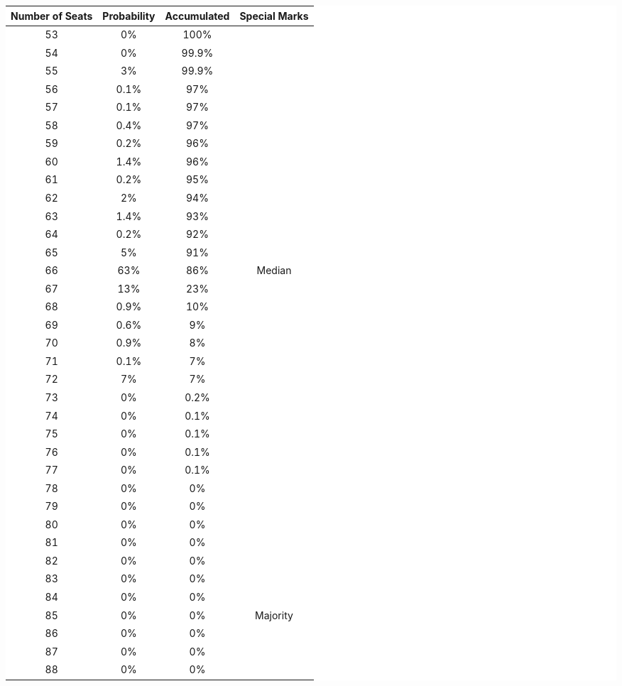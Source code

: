 | Number of Seats | Probability | Accumulated | Special Marks |
|:---------------:|:-----------:|:-----------:|:-------------:|
| 53 | 0% | 100% |  |
| 54 | 0% | 99.9% |  |
| 55 | 3% | 99.9% |  |
| 56 | 0.1% | 97% |  |
| 57 | 0.1% | 97% |  |
| 58 | 0.4% | 97% |  |
| 59 | 0.2% | 96% |  |
| 60 | 1.4% | 96% |  |
| 61 | 0.2% | 95% |  |
| 62 | 2% | 94% |  |
| 63 | 1.4% | 93% |  |
| 64 | 0.2% | 92% |  |
| 65 | 5% | 91% |  |
| 66 | 63% | 86% | Median |
| 67 | 13% | 23% |  |
| 68 | 0.9% | 10% |  |
| 69 | 0.6% | 9% |  |
| 70 | 0.9% | 8% |  |
| 71 | 0.1% | 7% |  |
| 72 | 7% | 7% |  |
| 73 | 0% | 0.2% |  |
| 74 | 0% | 0.1% |  |
| 75 | 0% | 0.1% |  |
| 76 | 0% | 0.1% |  |
| 77 | 0% | 0.1% |  |
| 78 | 0% | 0% |  |
| 79 | 0% | 0% |  |
| 80 | 0% | 0% |  |
| 81 | 0% | 0% |  |
| 82 | 0% | 0% |  |
| 83 | 0% | 0% |  |
| 84 | 0% | 0% |  |
| 85 | 0% | 0% | Majority |
| 86 | 0% | 0% |  |
| 87 | 0% | 0% |  |
| 88 | 0% | 0% |  |